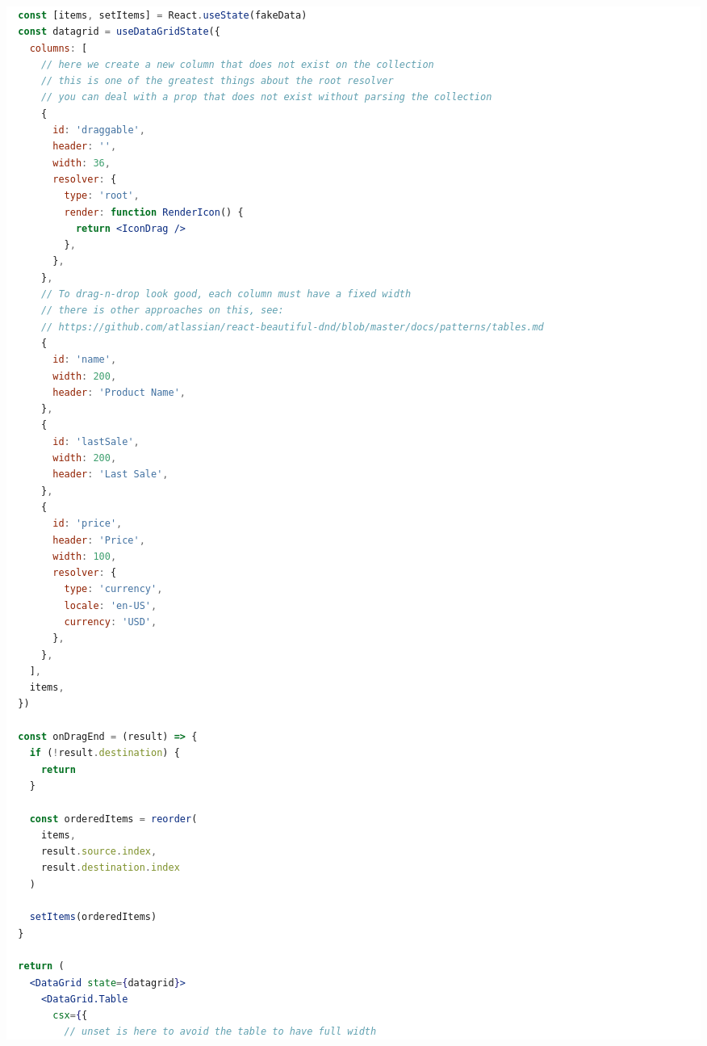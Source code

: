 ```jsx noInline
  const [items, setItems] = React.useState(fakeData)
  const datagrid = useDataGridState({
    columns: [
      // here we create a new column that does not exist on the collection
      // this is one of the greatest things about the root resolver
      // you can deal with a prop that does not exist without parsing the collection
      {
        id: 'draggable',
        header: '',
        width: 36,
        resolver: {
          type: 'root',
          render: function RenderIcon() {
            return <IconDrag />
          },
        },
      },
      // To drag-n-drop look good, each column must have a fixed width
      // there is other approaches on this, see:
      // https://github.com/atlassian/react-beautiful-dnd/blob/master/docs/patterns/tables.md
      {
        id: 'name',
        width: 200,
        header: 'Product Name',
      },
      {
        id: 'lastSale',
        width: 200,
        header: 'Last Sale',
      },
      {
        id: 'price',
        header: 'Price',
        width: 100,
        resolver: {
          type: 'currency',
          locale: 'en-US',
          currency: 'USD',
        },
      },
    ],
    items,
  })

  const onDragEnd = (result) => {
    if (!result.destination) {
      return
    }

    const orderedItems = reorder(
      items,
      result.source.index,
      result.destination.index
    )

    setItems(orderedItems)
  }

  return (
    <DataGrid state={datagrid}>
      <DataGrid.Table
        csx={{
          // unset is here to avoid the table to have full width
```